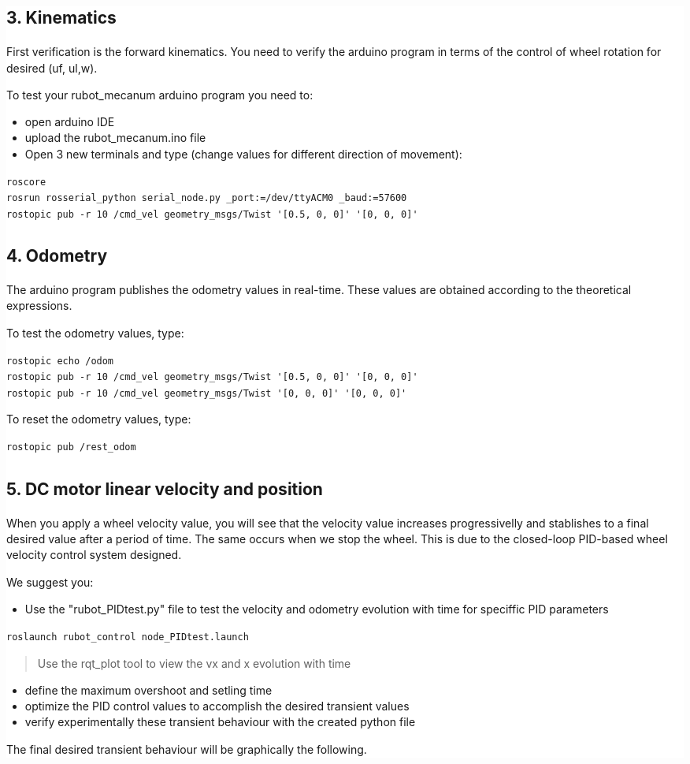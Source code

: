 ## **3. Kinematics**
First verification is the forward kinematics. You need to verify the arduino program in terms of the control of wheel rotation for desired (uf, ul,w).

To test your rubot_mecanum arduino program you need to:
- open arduino IDE
- upload the rubot_mecanum.ino file
- Open 3 new terminals and type (change values for different direction of movement):
```shell
roscore
rosrun rosserial_python serial_node.py _port:=/dev/ttyACM0 _baud:=57600
rostopic pub -r 10 /cmd_vel geometry_msgs/Twist '[0.5, 0, 0]' '[0, 0, 0]'
```

## **4. Odometry**
The arduino program publishes the odometry values in real-time. These values are obtained according to the theoretical expressions.

To test the odometry values, type:
```shell
rostopic echo /odom
rostopic pub -r 10 /cmd_vel geometry_msgs/Twist '[0.5, 0, 0]' '[0, 0, 0]'
rostopic pub -r 10 /cmd_vel geometry_msgs/Twist '[0, 0, 0]' '[0, 0, 0]'
```
To reset the odometry values, type:
```shell
rostopic pub /rest_odom 
```

## **5. DC motor linear velocity and position**
When you apply a wheel velocity value, you will see that the velocity value increases progressivelly and stablishes to a final desired value after a period of time. The same occurs when we stop the wheel. This is due to the closed-loop PID-based wheel velocity control system designed.

We suggest you:
- Use the "rubot_PIDtest.py" file to test the velocity and odometry evolution with time for speciffic PID parameters
```shell
roslaunch rubot_control node_PIDtest.launch
```
  > Use the rqt_plot tool to view the vx and x evolution with time
- define the maximum overshoot and setling time
- optimize the PID control values to accomplish the desired transient values
- verify experimentally these transient behaviour with the created python file

The final desired transient behaviour will be graphically the following.